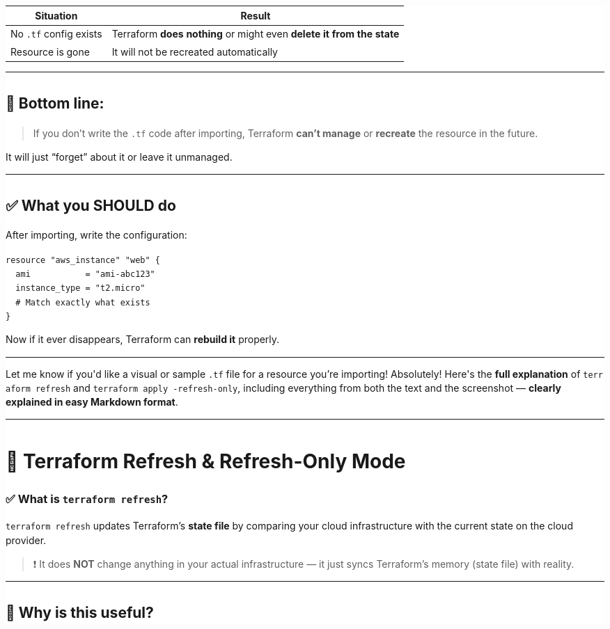 | Situation              | Result                                                                |
| ---------------------- | --------------------------------------------------------------------- |
| No `.tf` config exists | Terraform **does nothing** or might even **delete it from the state** |
| Resource is gone       | It will not be recreated automatically                                |

---

## 🚨 Bottom line:

> If you don’t write the `.tf` code after importing, Terraform **can’t manage** or **recreate** the resource in the future.

It will just “forget” about it or leave it unmanaged.

---

## ✅ What you SHOULD do

After importing, write the configuration:

```hcl
resource "aws_instance" "web" {
  ami           = "ami-abc123"
  instance_type = "t2.micro"
  # Match exactly what exists
}
```

Now if it ever disappears, Terraform can **rebuild it** properly.

---

Let me know if you'd like a visual or sample `.tf` file for a resource you’re importing!
Absolutely! Here's the **full explanation** of `terraform refresh` and `terraform apply -refresh-only`, including everything from both the text and the screenshot — **clearly explained in easy Markdown format**.

---

# 🔄 Terraform Refresh & Refresh-Only Mode

### ✅ What is `terraform refresh`?

`terraform refresh` updates Terraform’s **state file** by comparing your cloud infrastructure with the current state on the cloud provider.

> ❗ It does **NOT** change anything in your actual infrastructure — it just syncs Terraform’s memory (state file) with reality.

---

## 🧠 Why is this useful?
